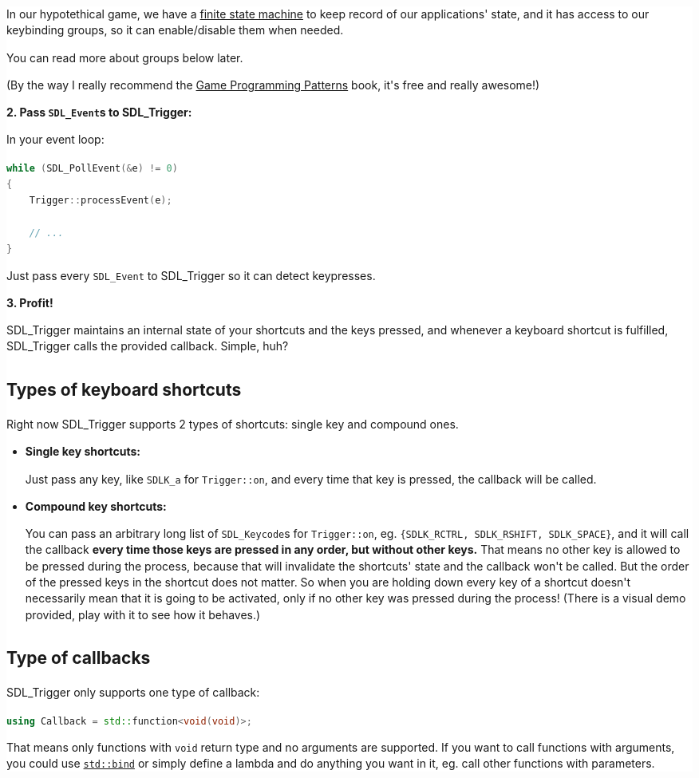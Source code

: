 In our hypotethical game, we have a [finite state machine](http://gameprogrammingpatterns.com/state.html) to keep record of our applications' state, and it has access to our keybinding groups, so it can enable/disable them when needed.

You can read more about groups below later.

(By the way I really recommend the [Game Programming Patterns](http://gameprogrammingpatterns.com/) book, it's free and really awesome!)

**2. Pass `SDL_Event`s to SDL_Trigger:**

In your event loop:

```cpp
while (SDL_PollEvent(&e) != 0)
{
    Trigger::processEvent(e);

    // ...
}
```

Just pass every `SDL_Event` to SDL_Trigger so it can detect keypresses.

**3. Profit!**

SDL_Trigger maintains an internal state of your shortcuts and the keys pressed, and whenever a keyboard shortcut is fulfilled, SDL_Trigger calls the provided callback. Simple, huh?

## Types of keyboard shortcuts

Right now SDL_Trigger supports 2 types of shortcuts: single key and compound ones.

 * **Single key shortcuts:**

   Just pass any key, like `SDLK_a` for `Trigger::on`, and every time that key is pressed, the callback will be called.

 * **Compound key shortcuts:**

   You can pass an arbitrary long list of `SDL_Keycode`s for `Trigger::on`, eg. `{SDLK_RCTRL, SDLK_RSHIFT, SDLK_SPACE}`, and it will call the callback **every time those keys are pressed in any order, but without other keys.** That means no other key is allowed to be pressed during the process, because that will invalidate the shortcuts' state and the callback won't be called. But the order of the pressed keys in the shortcut does not matter. So when you are holding down every key of a shortcut doesn't necessarily mean that it is going to be activated, only if no other key was pressed during the process! (There is a visual demo provided, play with it to see how it behaves.)

## Type of callbacks

SDL_Trigger only supports one type of callback:

```cpp
using Callback = std::function<void(void)>;
```

That means only functions with `void` return type and no arguments are supported. If you want to call functions with arguments, you could use [`std::bind`](https://en.cppreference.com/w/cpp/utility/functional/bind) or simply define a lambda and do anything you want in it, eg. call other functions with parameters.
